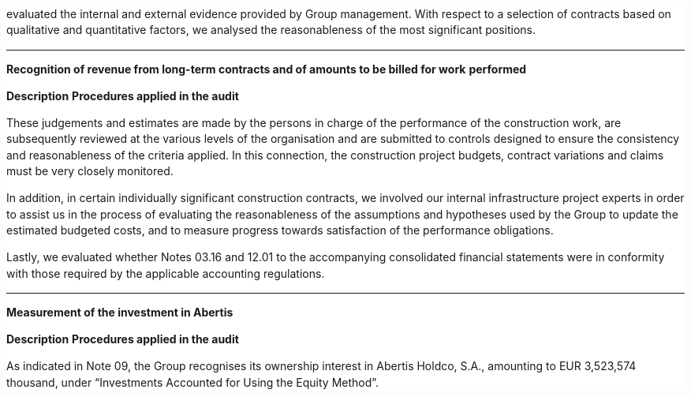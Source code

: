 evaluated the internal and external evidence
provided by Group management. With respect
to a selection of contracts based on qualitative
and quantitative factors, we analysed the
reasonableness of the most significant
positions.


-----

**Recognition of revenue from long-term contracts and of amounts to be billed for work**
**performed**

**Description** **Procedures applied in the audit**


These judgements and estimates are made by
the persons in charge of the performance of
the construction work, are subsequently
reviewed at the various levels of the
organisation and are submitted to controls
designed to ensure the consistency and
reasonableness of the criteria applied. In this
connection, the construction project budgets,
contract variations and claims must be very
closely monitored.


In addition, in certain individually significant
construction contracts, we involved our
internal infrastructure project experts in order
to assist us in the process of evaluating the
reasonableness of the assumptions and
hypotheses used by the Group to update the
estimated budgeted costs, and to measure
progress towards satisfaction of the
performance obligations.

Lastly, we evaluated whether Notes 03.16 and
12.01 to the accompanying consolidated
financial statements were in conformity with
those required by the applicable accounting
regulations.


-----

**Measurement of the investment in Abertis**

**Description** **Procedures applied in the audit**


As indicated in Note 09, the Group recognises
its ownership interest in Abertis Holdco, S.A.,
amounting to EUR 3,523,574 thousand, under
“Investments Accounted for Using the Equity
Method”.
